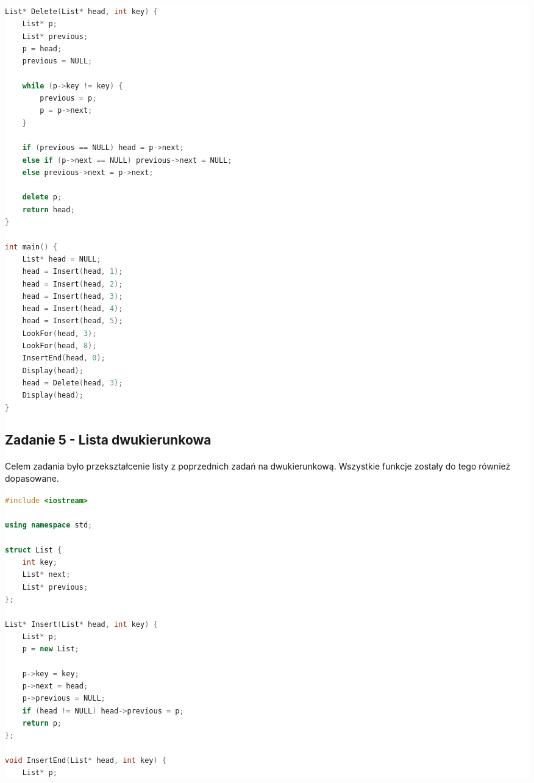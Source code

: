 ```C++
List* Delete(List* head, int key) {
	List* p;
	List* previous;
	p = head;
	previous = NULL;

	while (p->key != key) {
		previous = p;
		p = p->next;
	}

	if (previous == NULL) head = p->next;
	else if (p->next == NULL) previous->next = NULL;
	else previous->next = p->next;

	delete p;
	return head;
}

int main() {
	List* head = NULL;
	head = Insert(head, 1);
	head = Insert(head, 2);
	head = Insert(head, 3);
	head = Insert(head, 4);
	head = Insert(head, 5);
	LookFor(head, 3);
	LookFor(head, 8);
	InsertEnd(head, 0);
	Display(head);
	head = Delete(head, 3);
	Display(head);
}
```

## Zadanie 5 - Lista dwukierunkowa
Celem zadania było przekształcenie listy z poprzednich zadań na dwukierunkową. Wszystkie funkcje zostały do tego również dopasowane.

```C++
#include <iostream>

using namespace std;

struct List {
	int key;
	List* next;
	List* previous;
};

List* Insert(List* head, int key) {
	List* p;
	p = new List;

	p->key = key;
	p->next = head;
	p->previous = NULL;
	if (head != NULL) head->previous = p;
	return p;
};

void InsertEnd(List* head, int key) {
	List* p;
```